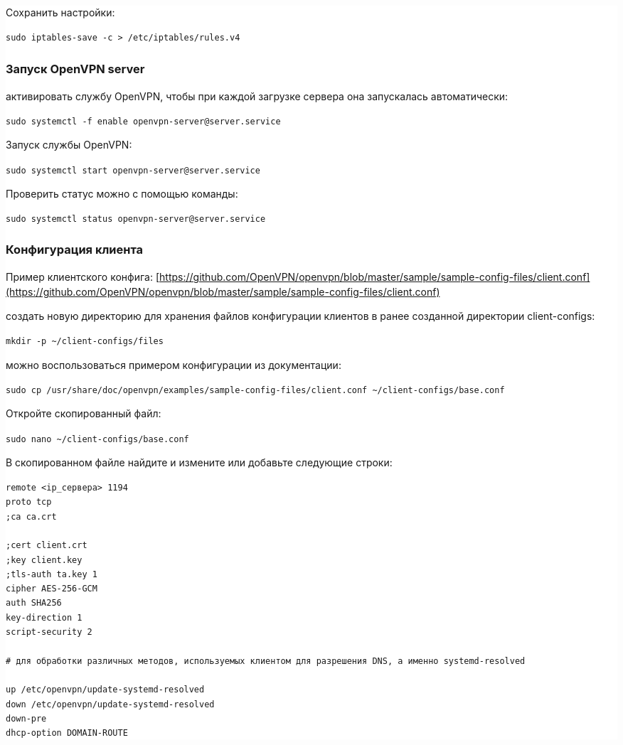 Сохранить настройки:

```
sudo iptables-save -c > /etc/iptables/rules.v4
```

### Запуск OpenVPN server

активировать службу OpenVPN, чтобы при каждой загрузке сервера она запускалась автоматически:

```
sudo systemctl -f enable openvpn-server@server.service
```

Запуск службы OpenVPN:

```
sudo systemctl start openvpn-server@server.service
```

Проверить статус можно с помощью команды:

```
sudo systemctl status openvpn-server@server.service
```

### Конфигурация клиента

Пример клиентского конфига: [https://github.com/OpenVPN/openvpn/blob/master/sample/sample-config-files/client.conf](https://github.com/OpenVPN/openvpn/blob/master/sample/sample-config-files/client.conf)

создать новую директорию для хранения файлов конфигурации клиентов в ранее созданной директории client-configs:

```
mkdir -p ~/client-configs/files
```

можно воспользоваться примером конфигурации из документации:

```
sudo cp /usr/share/doc/openvpn/examples/sample-config-files/client.conf ~/client-configs/base.conf
```

Откройте скопированный файл:

```
sudo nano ~/client-configs/base.conf
```

В скопированном файле найдите и измените или добавьте следующие строки:

```
remote <ip_сервера> 1194
proto tcp
;ca ca.crt
  
;cert client.crt
;key client.key
;tls-auth ta.key 1
cipher AES-256-GCM
auth SHA256
key-direction 1
script-security 2

# для обработки различных методов, используемых клиентом для разрешения DNS, а именно systemd-resolved

up /etc/openvpn/update-systemd-resolved
down /etc/openvpn/update-systemd-resolved
down-pre
dhcp-option DOMAIN-ROUTE
```